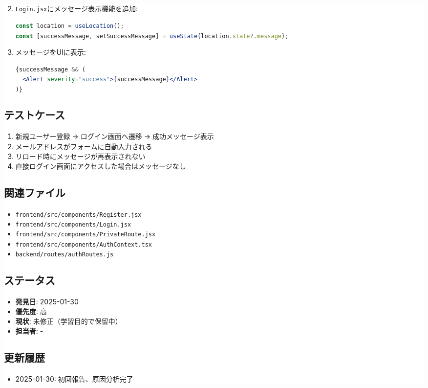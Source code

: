 2. `Login.jsx`にメッセージ表示機能を追加:
   ```javascript
   const location = useLocation();
   const [successMessage, setSuccessMessage] = useState(location.state?.message);
   ```

3. メッセージをUIに表示:
   ```jsx
   {successMessage && (
     <Alert severity="success">{successMessage}</Alert>
   )}
   ```

## テストケース

1. 新規ユーザー登録 → ログイン画面へ遷移 → 成功メッセージ表示
2. メールアドレスがフォームに自動入力される
3. リロード時にメッセージが再表示されない
4. 直接ログイン画面にアクセスした場合はメッセージなし

## 関連ファイル
- `frontend/src/components/Register.jsx`
- `frontend/src/components/Login.jsx`
- `frontend/src/components/PrivateRoute.jsx`
- `frontend/src/components/AuthContext.tsx`
- `backend/routes/authRoutes.js`

## ステータス
- **発見日**: 2025-01-30
- **優先度**: 高
- **現状**: 未修正（学習目的で保留中）
- **担当者**: -

## 更新履歴
- 2025-01-30: 初回報告、原因分析完了